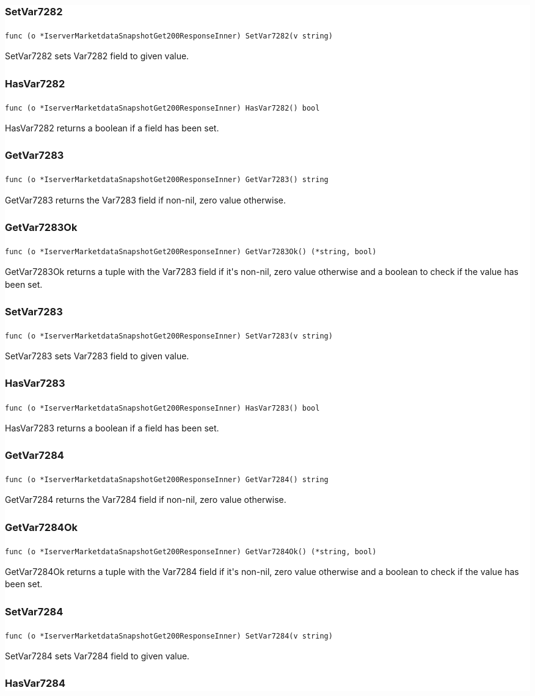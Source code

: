 ### SetVar7282

`func (o *IserverMarketdataSnapshotGet200ResponseInner) SetVar7282(v string)`

SetVar7282 sets Var7282 field to given value.

### HasVar7282

`func (o *IserverMarketdataSnapshotGet200ResponseInner) HasVar7282() bool`

HasVar7282 returns a boolean if a field has been set.

### GetVar7283

`func (o *IserverMarketdataSnapshotGet200ResponseInner) GetVar7283() string`

GetVar7283 returns the Var7283 field if non-nil, zero value otherwise.

### GetVar7283Ok

`func (o *IserverMarketdataSnapshotGet200ResponseInner) GetVar7283Ok() (*string, bool)`

GetVar7283Ok returns a tuple with the Var7283 field if it's non-nil, zero value otherwise
and a boolean to check if the value has been set.

### SetVar7283

`func (o *IserverMarketdataSnapshotGet200ResponseInner) SetVar7283(v string)`

SetVar7283 sets Var7283 field to given value.

### HasVar7283

`func (o *IserverMarketdataSnapshotGet200ResponseInner) HasVar7283() bool`

HasVar7283 returns a boolean if a field has been set.

### GetVar7284

`func (o *IserverMarketdataSnapshotGet200ResponseInner) GetVar7284() string`

GetVar7284 returns the Var7284 field if non-nil, zero value otherwise.

### GetVar7284Ok

`func (o *IserverMarketdataSnapshotGet200ResponseInner) GetVar7284Ok() (*string, bool)`

GetVar7284Ok returns a tuple with the Var7284 field if it's non-nil, zero value otherwise
and a boolean to check if the value has been set.

### SetVar7284

`func (o *IserverMarketdataSnapshotGet200ResponseInner) SetVar7284(v string)`

SetVar7284 sets Var7284 field to given value.

### HasVar7284

